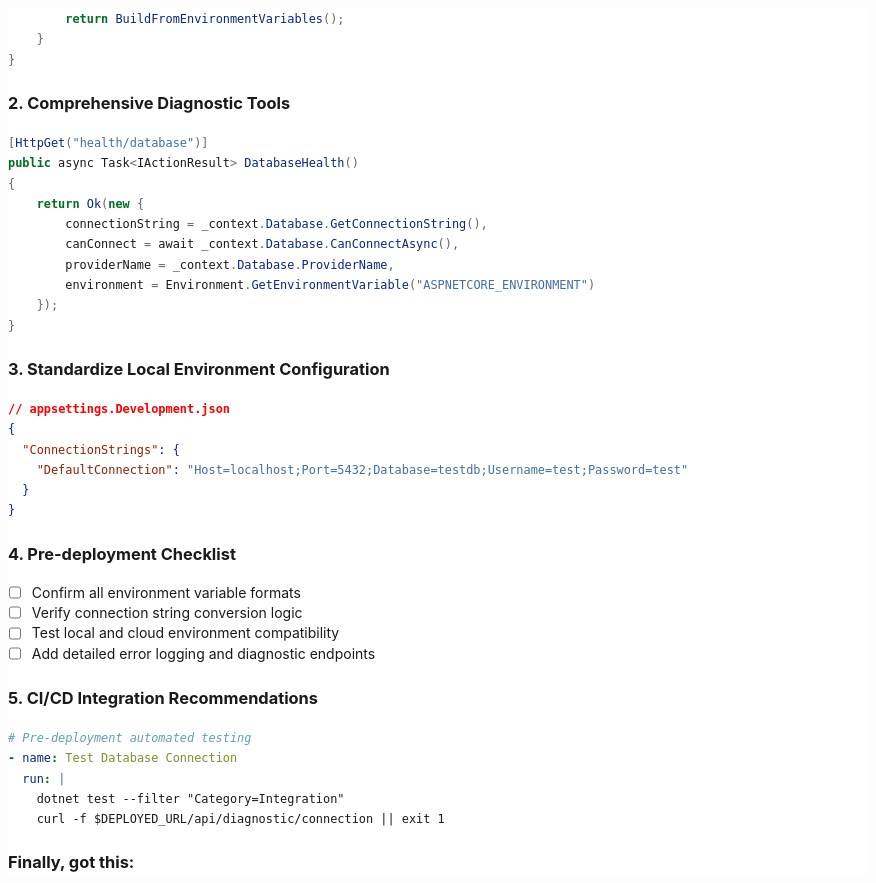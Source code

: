 ```csharp
        return BuildFromEnvironmentVariables();
    }
}
```

### 2. Comprehensive Diagnostic Tools
```csharp
[HttpGet("health/database")]
public async Task<IActionResult> DatabaseHealth()
{
    return Ok(new {
        connectionString = _context.Database.GetConnectionString(),
        canConnect = await _context.Database.CanConnectAsync(),
        providerName = _context.Database.ProviderName,
        environment = Environment.GetEnvironmentVariable("ASPNETCORE_ENVIRONMENT")
    });
}
```

### 3. Standardize Local Environment Configuration
```json
// appsettings.Development.json
{
  "ConnectionStrings": {
    "DefaultConnection": "Host=localhost;Port=5432;Database=testdb;Username=test;Password=test"
  }
}
```

### 4. Pre-deployment Checklist
- [ ] Confirm all environment variable formats
- [ ] Verify connection string conversion logic
- [ ] Test local and cloud environment compatibility
- [ ] Add detailed error logging and diagnostic endpoints

### 5. CI/CD Integration Recommendations
```yaml
# Pre-deployment automated testing
- name: Test Database Connection
  run: |
    dotnet test --filter "Category=Integration"
    curl -f $DEPLOYED_URL/api/diagnostic/connection || exit 1
```

### Finally, got this:
